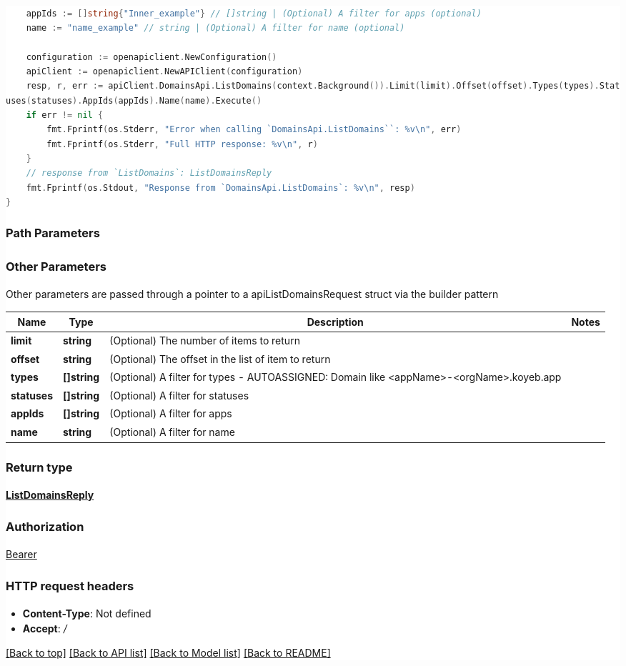 ```go
    appIds := []string{"Inner_example"} // []string | (Optional) A filter for apps (optional)
    name := "name_example" // string | (Optional) A filter for name (optional)

    configuration := openapiclient.NewConfiguration()
    apiClient := openapiclient.NewAPIClient(configuration)
    resp, r, err := apiClient.DomainsApi.ListDomains(context.Background()).Limit(limit).Offset(offset).Types(types).Statuses(statuses).AppIds(appIds).Name(name).Execute()
    if err != nil {
        fmt.Fprintf(os.Stderr, "Error when calling `DomainsApi.ListDomains``: %v\n", err)
        fmt.Fprintf(os.Stderr, "Full HTTP response: %v\n", r)
    }
    // response from `ListDomains`: ListDomainsReply
    fmt.Fprintf(os.Stdout, "Response from `DomainsApi.ListDomains`: %v\n", resp)
}
```

### Path Parameters



### Other Parameters

Other parameters are passed through a pointer to a apiListDomainsRequest struct via the builder pattern


Name | Type | Description  | Notes
------------- | ------------- | ------------- | -------------
 **limit** | **string** | (Optional) The number of items to return | 
 **offset** | **string** | (Optional) The offset in the list of item to return | 
 **types** | **[]string** | (Optional) A filter for types   - AUTOASSIGNED: Domain like &lt;appName&gt;-&lt;orgName&gt;.koyeb.app | 
 **statuses** | **[]string** | (Optional) A filter for statuses | 
 **appIds** | **[]string** | (Optional) A filter for apps | 
 **name** | **string** | (Optional) A filter for name | 

### Return type

[**ListDomainsReply**](ListDomainsReply.md)

### Authorization

[Bearer](../README.md#Bearer)

### HTTP request headers

- **Content-Type**: Not defined
- **Accept**: */*

[[Back to top]](#) [[Back to API list]](../README.md#documentation-for-api-endpoints)
[[Back to Model list]](../README.md#documentation-for-models)
[[Back to README]](../README.md)

